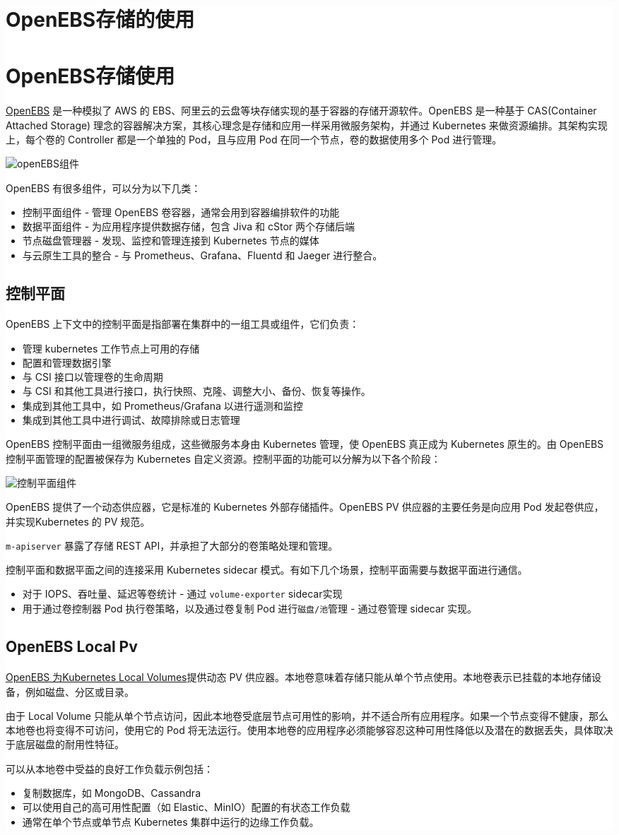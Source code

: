 # OpenEBS存储的使用

# OpenEBS存储使用

[OpenEBS](https://openebs.io/) 是一种模拟了 AWS 的 EBS、阿里云的云盘等块存储实现的基于容器的存储开源软件。OpenEBS 是一种基于 CAS(Container Attached Storage) 理念的容器解决方案，其核心理念是存储和应用一样采用微服务架构，并通过 Kubernetes 来做资源编排。其架构实现上，每个卷的 Controller 都是一个单独的 Pod，且与应用 Pod 在同一个节点，卷的数据使用多个 Pod 进行管理。

![openEBS组件](https://openebs.io/docs/assets/images/control-plane-overview-93c59878e3356a11f03029dd0fc1cd6b.jpg)

OpenEBS 有很多组件，可以分为以下几类：

- 控制平面组件 - 管理 OpenEBS 卷容器，通常会用到容器编排软件的功能
- 数据平面组件 - 为应用程序提供数据存储，包含 Jiva 和 cStor 两个存储后端
- 节点磁盘管理器 - 发现、监控和管理连接到 Kubernetes 节点的媒体
- 与云原生工具的整合 - 与 Prometheus、Grafana、Fluentd 和 Jaeger 进行整合。

## 控制平面

OpenEBS 上下文中的控制平面是指部署在集群中的一组工具或组件，它们负责：

- 管理 kubernetes 工作节点上可用的存储
- 配置和管理数据引擎
- 与 CSI 接口以管理卷的生命周期
- 与 CSI 和其他工具进行接口，执行快照、克隆、调整大小、备份、恢复等操作。
- 集成到其他工具中，如 Prometheus/Grafana 以进行遥测和监控
- 集成到其他工具中进行调试、故障排除或日志管理

OpenEBS 控制平面由一组微服务组成，这些微服务本身由 Kubernetes 管理，使 OpenEBS 真正成为 Kubernetes 原生的。由 OpenEBS 控制平面管理的配置被保存为 Kubernetes 自定义资源。控制平面的功能可以分解为以下各个阶段：

![控制平面组件](https://openebs.io/docs/assets/images/openebs-control-plane-ed2fef338de5f1b10298fc5f5c0f4e3f.jpg)

OpenEBS 提供了一个动态供应器，它是标准的 Kubernetes 外部存储插件。OpenEBS PV 供应器的主要任务是向应用 Pod 发起卷供应，并实现Kubernetes 的 PV 规范。

`m-apiserver` 暴露了存储 REST API，并承担了大部分的卷策略处理和管理。

控制平面和数据平面之间的连接采用 Kubernetes sidecar 模式。有如下几个场景，控制平面需要与数据平面进行通信。

- 对于 IOPS、吞吐量、延迟等卷统计 - 通过 `volume-exporter` sidecar实现
- 用于通过卷控制器 Pod 执行卷策略，以及通过卷复制 Pod 进行`磁盘/池`管理 - 通过卷管理 sidecar 实现。

## OpenEBS Local Pv

[OpenEBS 为Kubernetes Local Volumes](https://kubernetes.io/docs/concepts/storage/volumes/#local)提供动态 PV 供应器。本地卷意味着存储只能从单个节点使用。本地卷表示已挂载的本地存储设备，例如磁盘、分区或目录。

由于 Local Volume 只能从单个节点访问，因此本地卷受底层节点可用性的影响，并不适合所有应用程序。如果一个节点变得不健康，那么本地卷也将变得不可访问，使用它的 Pod 将无法运行。使用本地卷的应用程序必须能够容忍这种可用性降低以及潜在的数据丢失，具体取决于底层磁盘的耐用性特征。

可以从本地卷中受益的良好工作负载示例包括：

- 复制数据库，如 MongoDB、Cassandra
- 可以使用自己的高可用性配置（如 Elastic、MinIO）配置的有状态工作负载
- 通常在单个节点或单节点 Kubernetes 集群中运行的边缘工作负载。
